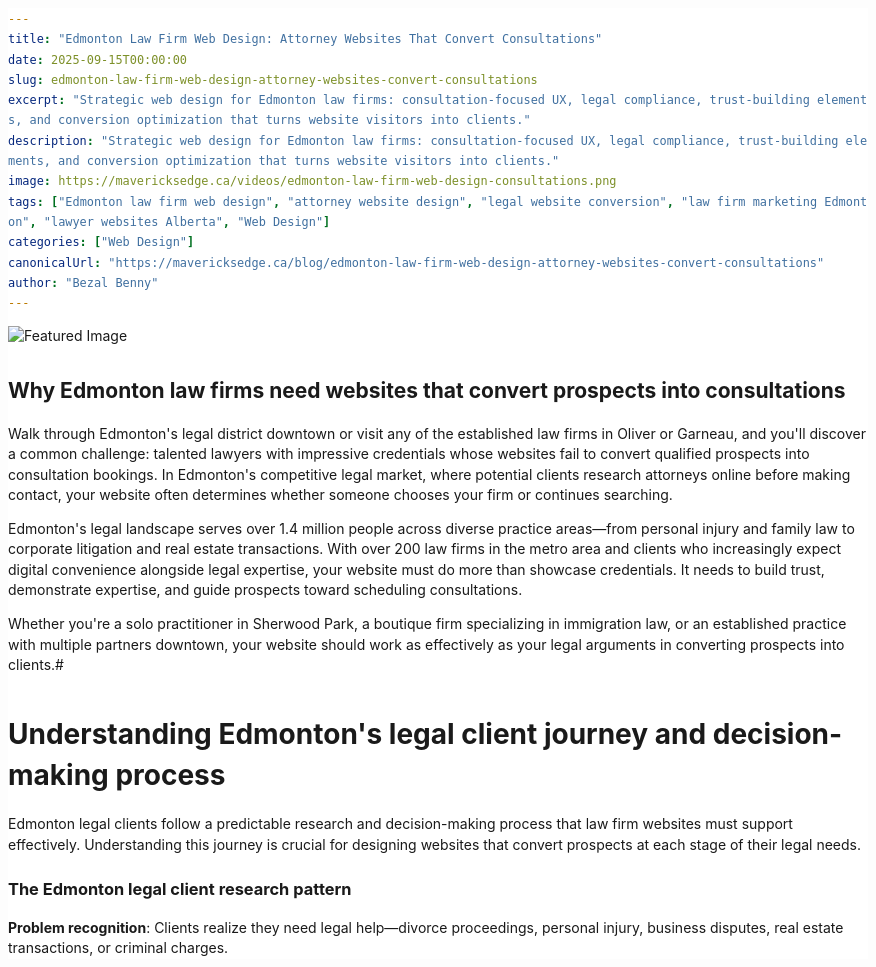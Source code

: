 ```yaml
---
title: "Edmonton Law Firm Web Design: Attorney Websites That Convert Consultations"
date: 2025-09-15T00:00:00
slug: edmonton-law-firm-web-design-attorney-websites-convert-consultations
excerpt: "Strategic web design for Edmonton law firms: consultation-focused UX, legal compliance, trust-building elements, and conversion optimization that turns website visitors into clients."
description: "Strategic web design for Edmonton law firms: consultation-focused UX, legal compliance, trust-building elements, and conversion optimization that turns website visitors into clients."
image: https://mavericksedge.ca/videos/edmonton-law-firm-web-design-consultations.png
tags: ["Edmonton law firm web design", "attorney website design", "legal website conversion", "law firm marketing Edmonton", "lawyer websites Alberta", "Web Design"]
categories: ["Web Design"]
canonicalUrl: "https://mavericksedge.ca/blog/edmonton-law-firm-web-design-attorney-websites-convert-consultations"
author: "Bezal Benny"
---
```


![Featured Image](https://mavericksedge.ca/videos/edmonton-law-firm-web-design-consultations.png)

## Why Edmonton law firms need websites that convert prospects into consultations

Walk through Edmonton's legal district downtown or visit any of the established law firms in Oliver or Garneau, and you'll discover a common challenge: talented lawyers with impressive credentials whose websites fail to convert qualified prospects into consultation bookings. In Edmonton's competitive legal market, where potential clients research attorneys online before making contact, your website often determines whether someone chooses your firm or continues searching.

Edmonton's legal landscape serves over 1.4 million people across diverse practice areas—from personal injury and family law to corporate litigation and real estate transactions. With over 200 law firms in the metro area and clients who increasingly expect digital convenience alongside legal expertise, your website must do more than showcase credentials. It needs to build trust, demonstrate expertise, and guide prospects toward scheduling consultations.

Whether you're a solo practitioner in Sherwood Park, a boutique firm specializing in immigration law, or an established practice with multiple partners downtown, your website should work as effectively as your legal arguments in converting prospects into clients.#
# Understanding Edmonton's legal client journey and decision-making process

Edmonton legal clients follow a predictable research and decision-making process that law firm websites must support effectively. Understanding this journey is crucial for designing websites that convert prospects at each stage of their legal needs.

### The Edmonton legal client research pattern

**Problem recognition**: Clients realize they need legal help—divorce proceedings, personal injury, business disputes, real estate transactions, or criminal charges.
